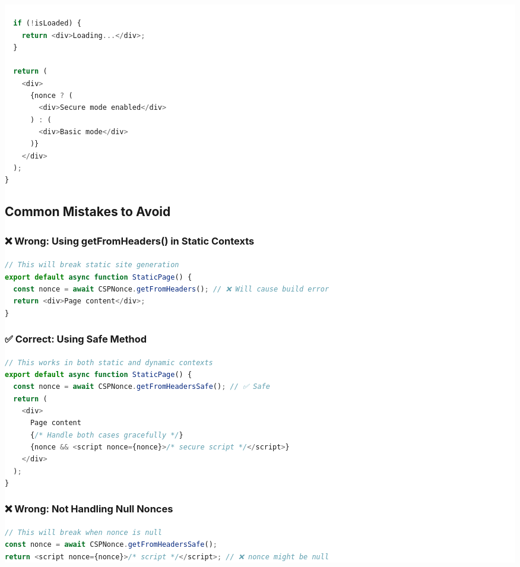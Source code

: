 ```typescript

  if (!isLoaded) {
    return <div>Loading...</div>;
  }

  return (
    <div>
      {nonce ? (
        <div>Secure mode enabled</div>
      ) : (
        <div>Basic mode</div>
      )}
    </div>
  );
}
```

## Common Mistakes to Avoid

### ❌ Wrong: Using getFromHeaders() in Static Contexts

```typescript
// This will break static site generation
export default async function StaticPage() {
  const nonce = await CSPNonce.getFromHeaders(); // ❌ Will cause build error
  return <div>Page content</div>;
}
```

### ✅ Correct: Using Safe Method

```typescript
// This works in both static and dynamic contexts
export default async function StaticPage() {
  const nonce = await CSPNonce.getFromHeadersSafe(); // ✅ Safe
  return (
    <div>
      Page content
      {/* Handle both cases gracefully */}
      {nonce && <script nonce={nonce}>/* secure script */</script>}
    </div>
  );
}
```

### ❌ Wrong: Not Handling Null Nonces

```typescript
// This will break when nonce is null
const nonce = await CSPNonce.getFromHeadersSafe();
return <script nonce={nonce}>/* script */</script>; // ❌ nonce might be null
```
